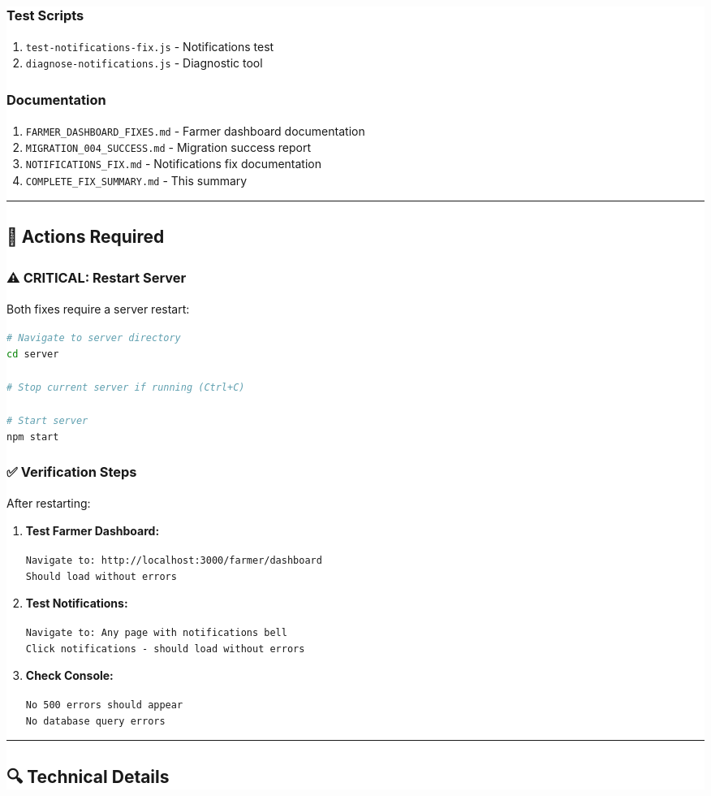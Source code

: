 ### Test Scripts
1. `test-notifications-fix.js` - Notifications test
2. `diagnose-notifications.js` - Diagnostic tool

### Documentation
1. `FARMER_DASHBOARD_FIXES.md` - Farmer dashboard documentation
2. `MIGRATION_004_SUCCESS.md` - Migration success report
3. `NOTIFICATIONS_FIX.md` - Notifications fix documentation
4. `COMPLETE_FIX_SUMMARY.md` - This summary

---

## 🚀 Actions Required

### ⚠️ CRITICAL: Restart Server

Both fixes require a server restart:

```bash
# Navigate to server directory
cd server

# Stop current server if running (Ctrl+C)

# Start server
npm start
```

### ✅ Verification Steps

After restarting:

1. **Test Farmer Dashboard:**
   ```
   Navigate to: http://localhost:3000/farmer/dashboard
   Should load without errors
   ```

2. **Test Notifications:**
   ```
   Navigate to: Any page with notifications bell
   Click notifications - should load without errors
   ```

3. **Check Console:**
   ```
   No 500 errors should appear
   No database query errors
   ```

---

## 🔍 Technical Details
